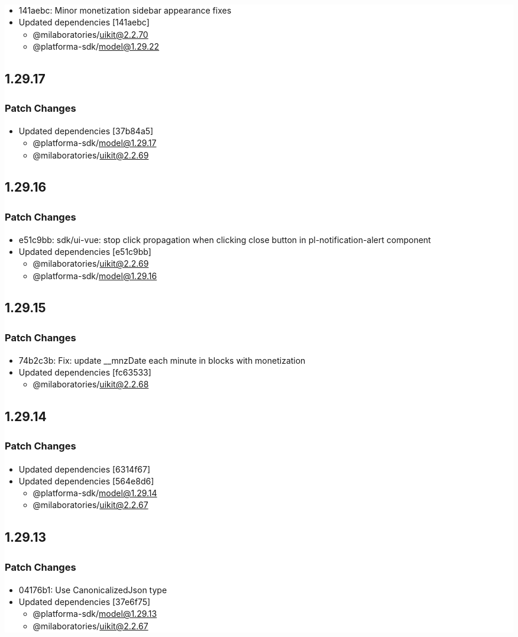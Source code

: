 - 141aebc: Minor monetization sidebar appearance fixes
- Updated dependencies [141aebc]
  - @milaboratories/uikit@2.2.70
  - @platforma-sdk/model@1.29.22

## 1.29.17

### Patch Changes

- Updated dependencies [37b84a5]
  - @platforma-sdk/model@1.29.17
  - @milaboratories/uikit@2.2.69

## 1.29.16

### Patch Changes

- e51c9bb: sdk/ui-vue: stop click propagation when clicking close button in pl-notification-alert component
- Updated dependencies [e51c9bb]
  - @milaboratories/uikit@2.2.69
  - @platforma-sdk/model@1.29.16

## 1.29.15

### Patch Changes

- 74b2c3b: Fix: update \_\_mnzDate each minute in blocks with monetization
- Updated dependencies [fc63533]
  - @milaboratories/uikit@2.2.68

## 1.29.14

### Patch Changes

- Updated dependencies [6314f67]
- Updated dependencies [564e8d6]
  - @platforma-sdk/model@1.29.14
  - @milaboratories/uikit@2.2.67

## 1.29.13

### Patch Changes

- 04176b1: Use CanonicalizedJson type
- Updated dependencies [37e6f75]
  - @platforma-sdk/model@1.29.13
  - @milaboratories/uikit@2.2.67

